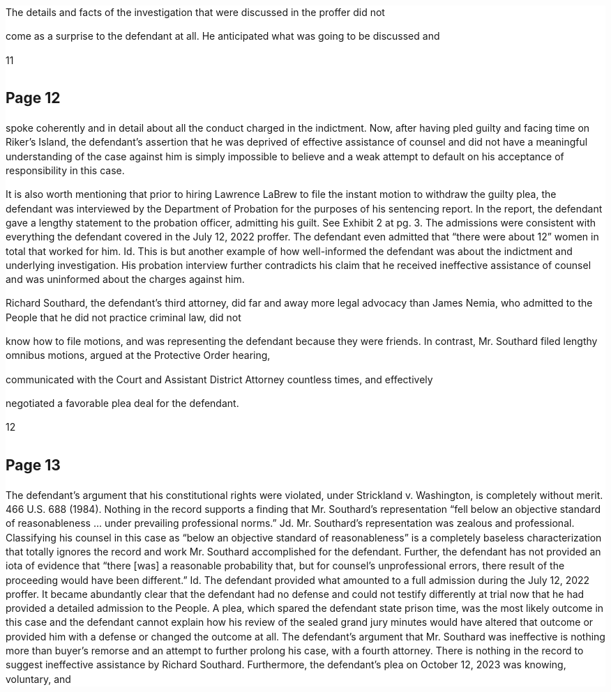 The details and facts of the investigation that were discussed in the proffer did not

come as a surprise to the defendant at all. He anticipated what was going to be discussed and

11


## Page 12

spoke coherently and in detail about all the conduct charged in the indictment. Now, after
having pled guilty and facing time on Riker’s Island, the defendant’s assertion that he was
deprived of effective assistance of counsel and did not have a meaningful understanding of
the case against him is simply impossible to believe and a weak attempt to default on his
acceptance of responsibility in this case.

It is also worth mentioning that prior to hiring Lawrence LaBrew to file the instant
motion to withdraw the guilty plea, the defendant was interviewed by the Department of
Probation for the purposes of his sentencing report. In the report, the defendant gave a lengthy
statement to the probation officer, admitting his guilt. See Exhibit 2 at pg. 3. The admissions
were consistent with everything the defendant covered in the July 12, 2022 proffer. The
defendant even admitted that “there were about 12” women in total that worked for him. Id.
This is but another example of how well-informed the defendant was about the indictment
and underlying investigation. His probation interview further contradicts his claim that he
received ineffective assistance of counsel and was uninformed about the charges against him.

Richard Southard, the defendant’s third attorney, did far and away more legal advocacy
than James Nemia, who admitted to the People that he did not practice criminal law, did not

know how to file motions, and was representing the defendant because they were friends. In
contrast, Mr. Southard filed lengthy omnibus motions, argued at the Protective Order hearing,

communicated with the Court and Assistant District Attorney countless times, and effectively

negotiated a favorable plea deal for the defendant.

12


## Page 13

The defendant’s argument that his constitutional rights were violated, under Strickland
v. Washington, is completely without merit. 466 U.S. 688 (1984). Nothing in the record supports
a finding that Mr. Southard’s representation “fell below an objective standard of
reasonableness ... under prevailing professional norms.” Jd. Mr. Southard’s representation was
zealous and professional. Classifying his counsel in this case as “below an objective standard
of reasonableness” is a completely baseless characterization that totally ignores the record and
work Mr. Southard accomplished for the defendant. Further, the defendant has not provided
an iota of evidence that “there [was] a reasonable probability that, but for counsel’s
unprofessional errors, there result of the proceeding would have been different.” Id. The
defendant provided what amounted to a full admission during the July 12, 2022 proffer. It
became abundantly clear that the defendant had no defense and could not testify differently
at trial now that he had provided a detailed admission to the People. A plea, which spared the
defendant state prison time, was the most likely outcome in this case and the defendant cannot
explain how his review of the sealed grand jury minutes would have altered that outcome or
provided him with a defense or changed the outcome at all. The defendant’s argument that
Mr. Southard was ineffective is nothing more than buyer’s remorse and an attempt to further
prolong his case, with a fourth attorney.
There is nothing in the record to suggest ineffective assistance by Richard Southard.
Furthermore, the defendant’s plea on October 12, 2023 was knowing, voluntary, and
